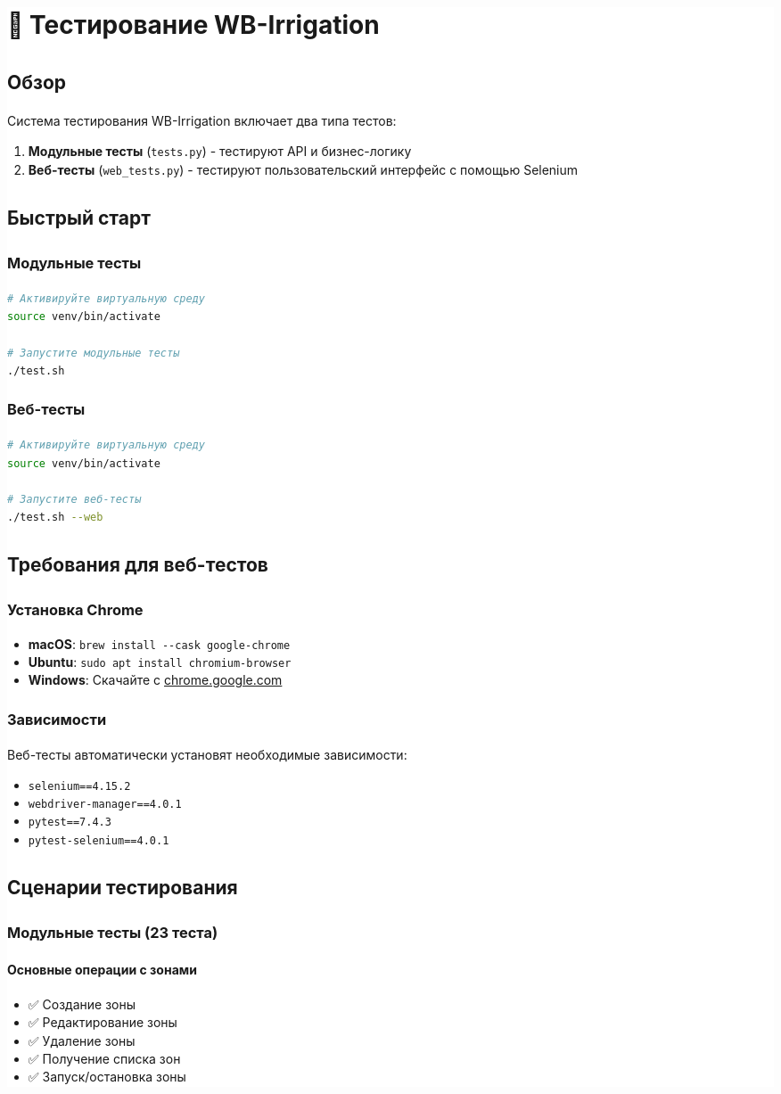 # 🧪 Тестирование WB-Irrigation

## Обзор

Система тестирования WB-Irrigation включает два типа тестов:

1. **Модульные тесты** (`tests.py`) - тестируют API и бизнес-логику
2. **Веб-тесты** (`web_tests.py`) - тестируют пользовательский интерфейс с помощью Selenium

## Быстрый старт

### Модульные тесты
```bash
# Активируйте виртуальную среду
source venv/bin/activate

# Запустите модульные тесты
./test.sh
```

### Веб-тесты
```bash
# Активируйте виртуальную среду
source venv/bin/activate

# Запустите веб-тесты
./test.sh --web
```

## Требования для веб-тестов

### Установка Chrome
- **macOS**: `brew install --cask google-chrome`
- **Ubuntu**: `sudo apt install chromium-browser`
- **Windows**: Скачайте с [chrome.google.com](https://chrome.google.com)

### Зависимости
Веб-тесты автоматически установят необходимые зависимости:
- `selenium==4.15.2`
- `webdriver-manager==4.0.1`
- `pytest==7.4.3`
- `pytest-selenium==4.0.1`

## Сценарии тестирования

### Модульные тесты (23 теста)

#### Основные операции с зонами
- ✅ Создание зоны
- ✅ Редактирование зоны
- ✅ Удаление зоны
- ✅ Получение списка зон
- ✅ Запуск/остановка зоны
